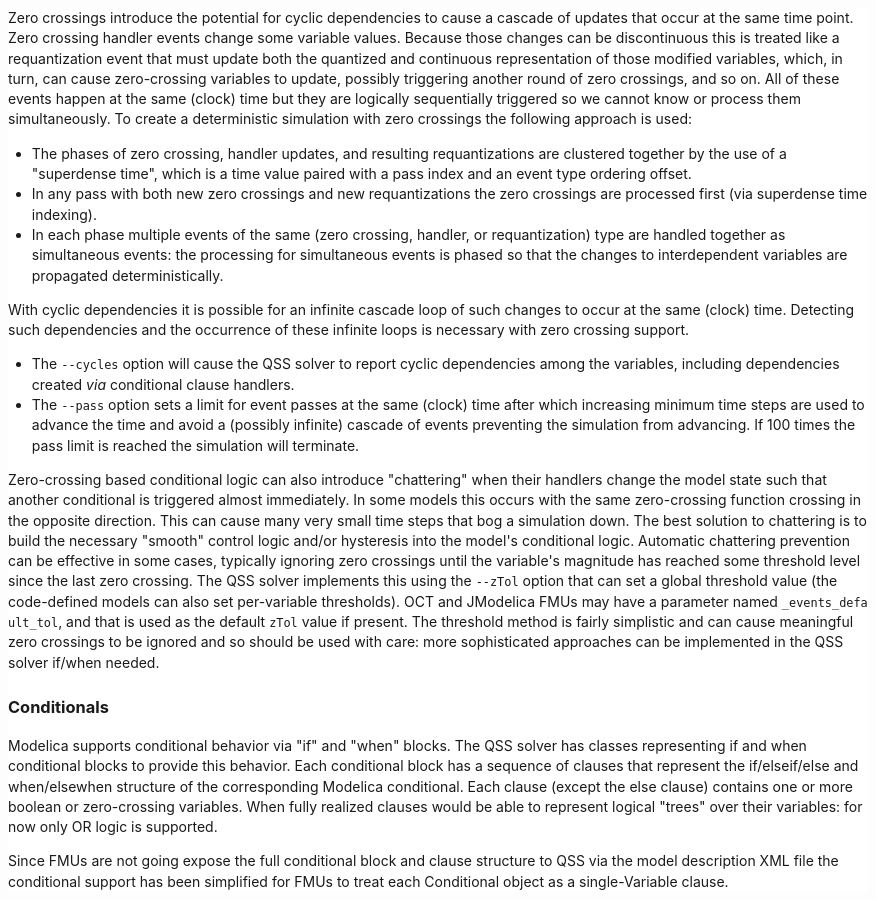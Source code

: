 Zero crossings introduce the potential for cyclic dependencies to cause a cascade of updates that occur at the same time point. Zero crossing handler events change some variable values. Because those changes can be discontinuous this is treated like a requantization event that must update both the quantized and continuous representation of those modified variables, which, in turn, can cause zero-crossing variables to update, possibly triggering another round of zero crossings, and so on. All of these events happen at the same (clock) time but they are logically sequentially triggered so we cannot know or process them simultaneously. To create a deterministic simulation with zero crossings the following approach is used:
* The phases of zero crossing, handler updates, and resulting requantizations are clustered together by the use of a "superdense time", which is a time value paired with a pass index and an event type ordering offset.
* In any pass with both new zero crossings and new requantizations the zero crossings are processed first (via superdense time indexing).
* In each phase multiple events of the same (zero crossing, handler, or requantization) type are handled together as simultaneous events: the processing for simultaneous events is phased so that the changes to interdependent variables are propagated deterministically.

With cyclic dependencies it is possible for an infinite cascade loop of such changes to occur at the same (clock) time. Detecting such dependencies and the occurrence of these infinite loops is necessary with zero crossing support.
* The `--cycles` option will cause the QSS solver to report cyclic dependencies among the variables, including dependencies created *via* conditional clause handlers.
* The `--pass` option sets a limit for event passes at the same (clock) time after which increasing minimum time steps are used to advance the time and avoid a (possibly infinite) cascade of events preventing the simulation from advancing. If 100 times the pass limit is reached the simulation will terminate.

Zero-crossing based conditional logic can also introduce "chattering" when their handlers change the model state such that another conditional is triggered almost immediately. In some models this occurs with the same zero-crossing function crossing in the opposite direction. This can cause many very small time steps that bog a simulation down. The best solution to chattering is to build the necessary "smooth" control logic and/or hysteresis into the model's conditional logic. Automatic chattering prevention can be effective in some cases, typically ignoring zero crossings until the variable's magnitude has reached some threshold level since the last zero crossing. The QSS solver implements this using the `--zTol` option that can set a global threshold value (the code-defined models can also set per-variable thresholds). OCT and JModelica FMUs may have a parameter named `_events_default_tol`, and that is used as the default `zTol` value if present. The threshold method is fairly simplistic and can cause meaningful zero crossings to be ignored and so should be used with care: more sophisticated approaches can be implemented in the QSS solver if/when needed.

### Conditionals

Modelica supports conditional behavior via "if" and "when" blocks. The QSS solver has classes representing if and when conditional blocks to provide this behavior. Each conditional block has a sequence of clauses that represent the if/elseif/else and when/elsewhen structure of the corresponding Modelica conditional. Each clause (except the else clause) contains one or more boolean or zero-crossing variables. When fully realized clauses would be able to represent logical "trees" over their variables: for now only OR logic is supported.

Since FMUs are not going expose the full conditional block and clause structure to QSS via the model description XML file the conditional support has been simplified for FMUs to treat each Conditional object as a single-Variable clause.
